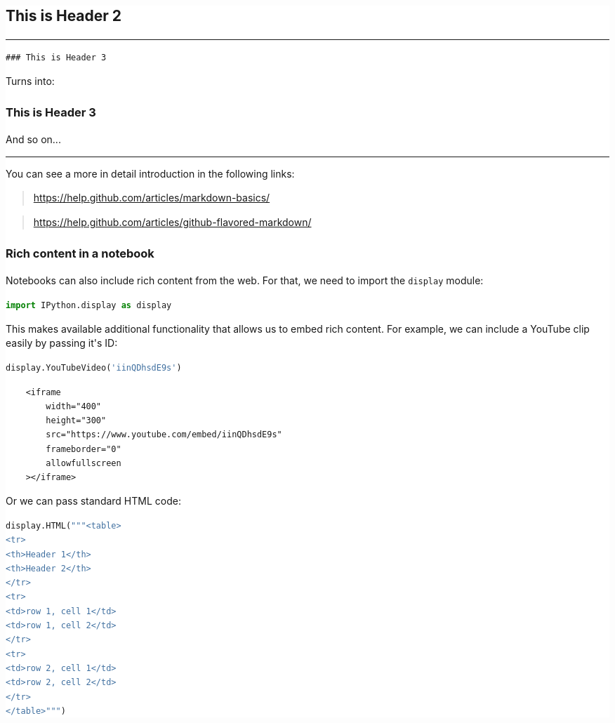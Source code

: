 ## This is Header 2

---

`### This is Header 3`

Turns into:

### This is Header 3

And so on...

---

You can see a more in detail introduction in the following links:

> https://help.github.com/articles/markdown-basics/

> https://help.github.com/articles/github-flavored-markdown/

### Rich content in a notebook

Notebooks can also include rich content from the web. For that, we need to import the `display` module:


```python
import IPython.display as display
```

This makes available additional functionality that allows us to embed rich content. For example, we can include a YouTube clip easily by passing it's ID:


```python
display.YouTubeVideo('iinQDhsdE9s')
```





        <iframe
            width="400"
            height="300"
            src="https://www.youtube.com/embed/iinQDhsdE9s"
            frameborder="0"
            allowfullscreen
        ></iframe>
        



Or we can pass standard HTML code:


```python
display.HTML("""<table>
<tr>
<th>Header 1</th>
<th>Header 2</th>
</tr>
<tr>
<td>row 1, cell 1</td>
<td>row 1, cell 2</td>
</tr>
<tr>
<td>row 2, cell 1</td>
<td>row 2, cell 2</td>
</tr>
</table>""")
```
